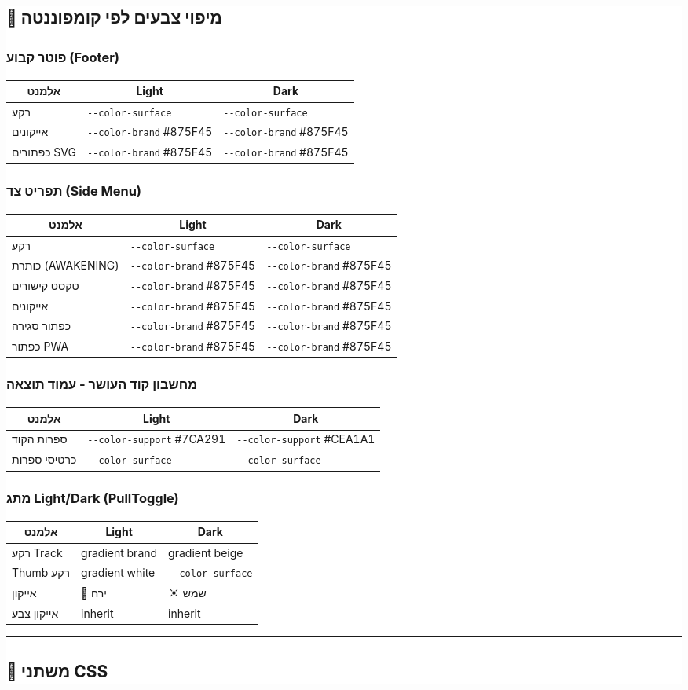 
## 🎯 מיפוי צבעים לפי קומפוננטה

### פוטר קבוע (Footer)

| אלמנט       | Light                   | Dark                    |
| ----------- | ----------------------- | ----------------------- |
| רקע         | `--color-surface`       | `--color-surface`       |
| אייקונים    | `--color-brand` #875F45 | `--color-brand` #875F45 |
| כפתורים SVG | `--color-brand` #875F45 | `--color-brand` #875F45 |

### תפריט צד (Side Menu)

| אלמנט             | Light                   | Dark                    |
| ----------------- | ----------------------- | ----------------------- |
| רקע               | `--color-surface`       | `--color-surface`       |
| כותרת (AWAKENING) | `--color-brand` #875F45 | `--color-brand` #875F45 |
| טקסט קישורים      | `--color-brand` #875F45 | `--color-brand` #875F45 |
| אייקונים          | `--color-brand` #875F45 | `--color-brand` #875F45 |
| כפתור סגירה       | `--color-brand` #875F45 | `--color-brand` #875F45 |
| כפתור PWA         | `--color-brand` #875F45 | `--color-brand` #875F45 |

### מחשבון קוד העושר - עמוד תוצאה

| אלמנט        | Light                     | Dark                      |
| ------------ | ------------------------- | ------------------------- |
| ספרות הקוד   | `--color-support` #7CA291 | `--color-support` #CEA1A1 |
| כרטיסי ספרות | `--color-surface`         | `--color-surface`         |

### מתג Light/Dark (PullToggle)

| אלמנט      | Light          | Dark              |
| ---------- | -------------- | ----------------- |
| רקע Track  | gradient brand | gradient beige    |
| Thumb רקע  | gradient white | `--color-surface` |
| אייקון     | 🌙 ירח         | ☀️ שמש            |
| אייקון צבע | inherit        | inherit           |

---

## 📐 משתני CSS
